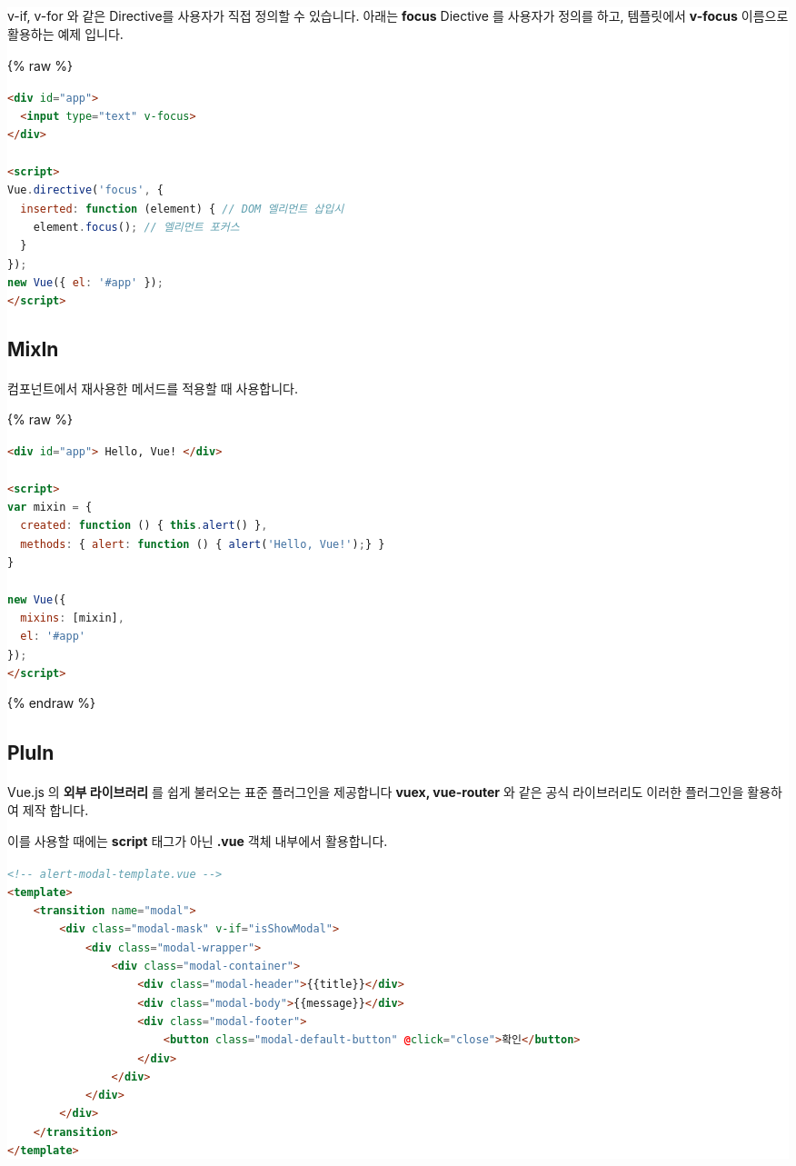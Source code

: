 v-if, v-for 와 같은 Directive를 사용자가 직접 정의할 수 있습니다. 아래는 **focus** Diective 를 사용자가 정의를 하고, 템플릿에서 **v-focus** 이름으로  활용하는 예제 입니다.

{% raw %}
```html
<div id="app">
  <input type="text" v-focus>
</div>

<script>
Vue.directive('focus', {
  inserted: function (element) { // DOM 엘리먼트 삽입시
    element.focus(); // 엘리먼트 포커스
  }
});
new Vue({ el: '#app' });
</script>
```

## MixIn

컴포넌트에서 재사용한 메서드를 적용할 때 사용합니다.

{% raw %}
```html
<div id="app"> Hello, Vue! </div>

<script>
var mixin = {
  created: function () { this.alert() },
  methods: { alert: function () { alert('Hello, Vue!');} }
}

new Vue({
  mixins: [mixin],
  el: '#app'
});
</script>
```
{% endraw %}

## PluIn

Vue.js 의 **외부 라이브러리** 를 쉽게 불러오는 표준 플러그인을 제공합니다 **vuex, vue-router** 와 같은 공식 라이브러리도 이러한 플러그인을 활용하여 제작 합니다.

이를 사용할 때에는 **script** 태그가 아닌 **.vue** 객체 내부에서 활용합니다.

```html
<!-- alert-modal-template.vue -->
<template>
    <transition name="modal">
        <div class="modal-mask" v-if="isShowModal">
            <div class="modal-wrapper">
                <div class="modal-container">
                    <div class="modal-header">{{title}}</div>
                    <div class="modal-body">{{message}}</div>
                    <div class="modal-footer">
                        <button class="modal-default-button" @click="close">확인</button>
                    </div>
                </div>
            </div>
        </div>
    </transition>
</template>

```